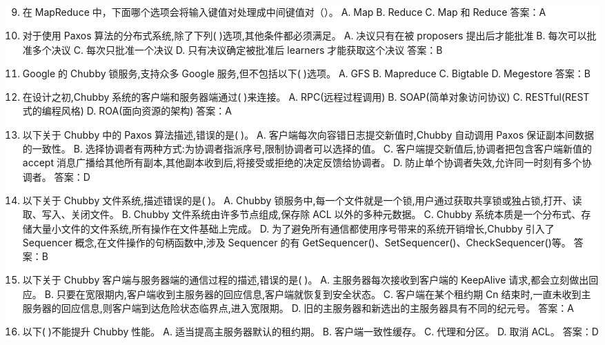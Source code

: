 9. 在 MapReduce 中，下面哪个选项会将输入键值对处理成中间键值对（）。
A. Map
B. Reduce
C. Map 和 Reduce
答案：A

10. 对于使用 Paxos 算法的分布式系统,除了下列(  )选项,其他条件都必须满足。
A. 决议只有在被 proposers 提出后才能批准
B. 每次可以批准多个决议
C. 每次只批准一个决议
D. 只有决议确定被批准后 learners 才能获取这个决议
答案：B

11. Google 的 Chubby 锁服务,支持众多 Google 服务,但不包括以下(  )选项。
A. GFS
B. Mapreduce
C. Bigtable
D. Megestore
答案：B

12. 在设计之初,Chubby 系统的客户端和服务器端通过(  )来连接。
A. RPC(远程过程调用)
B. SOAP(简单对象访问协议)
C. RESTful(REST 式的编程风格)
D. ROA(面向资源的架构)
答案：A

13. 以下关于 Chubby 中的 Paxos 算法描述,错误的是(  )。
A. 客户端每次向容错日志提交新值时,Chubby 自动调用 Paxos 保证副本间数据的一致性。
B. 选择协调者有两种方式:为协调者指派序号,限制协调者可以选择的值。
C. 客户端提交新值后,协调者把包含客户端新值的 accept 消息广播给其他所有副本,其他副本收到后,将接受或拒绝的决定反馈给协调者。
D. 防止单个协调者失效,允许同一时刻有多个协调者。
答案：D

14. 以下关于 Chubby 文件系统,描述错误的是(  )。
A. Chubby 锁服务中,每一个文件就是一个锁,用户通过获取共享锁或独占锁,打开、读取、写入、关闭文件。
B. Chubby 文件系统由许多节点组成,保存除 ACL 以外的多种元数据。
C. Chubby 系统本质是一个分布式、存储大量小文件的文件系统,所有操作在文件基础上完成。
D. 为了避免所有通信都使用序号带来的系统开销增长,Chubby 引入了 Sequencer 概念,在文件操作的句柄函数中,涉及 Sequencer 的有 GetSequencer()、SetSequencer()、CheckSequencer()等。
答案：B

15. 以下关于 Chubby 客户端与服务器端的通信过程的描述,错误的是(  )。
A. 主服务器每次接收到客户端的 KeepAlive 请求,都会立刻做出回应。
B. 只要在宽限期内,客户端收到主服务器的回应信息,客户端就恢复到安全状态。
C. 客户端在某个租约期 Cn 结束时,一直未收到主服务器的回应信息,则客户端到达危险状态临界点,进入宽限期。
D. 旧的主服务器和新选出的主服务器具有不同的纪元号。
答案：A

16. 以下(  )不能提升 Chubby 性能。
A. 适当提高主服务器默认的租约期。
B. 客户端一致性缓存。
C. 代理和分区。
D. 取消 ACL。
答案：D
